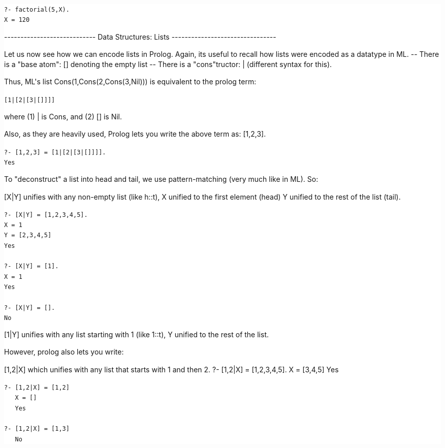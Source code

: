 	?- factorial(5,X).
	X = 120


---------------------------- Data Structures: Lists --------------------------------

Let us now see how we can encode lists in Prolog. Again, its useful to
recall how lists were encoded as a datatype in ML.
 -- There is a "base atom": [] denoting the empty list
 -- There is a "cons"tructor: | (different syntax for this).

Thus, ML's list Cons(1,Cons(2,Cons(3,Nil))) is equivalent
to the prolog term:

	[1|[2|[3|[]]]]

where (1) | is Cons, and (2) [] is Nil.

Also, as they are heavily used, Prolog lets you write the above term as:
[1,2,3].

	?- [1,2,3] = [1|[2|[3|[]]]].
	Yes

To "deconstruct" a list into head and tail, we use pattern-matching (very
much like in ML). So:

  [X|Y] unifies with any non-empty list (like h::t),
  	X unified to the first element (head)
	Y unified to the rest of the list (tail).

	?- [X|Y] = [1,2,3,4,5].
	X = 1
	Y = [2,3,4,5]
	Yes

	?- [X|Y] = [1].
	X = 1
	Yes

	?- [X|Y] = [].
	No

  [1|Y] unifies with any list starting with 1 (like 1::t),
  	Y unified to the rest of the list.


  However, prolog also lets you write:

  [1,2|X] which unifies with any list that starts with 1 and then 2.
  	?- [1,2|X] = [1,2,3,4,5].
	   X = [3,4,5]
	   Yes

	?- [1,2|X] = [1,2]
	   X = []
	   Yes

	?- [1,2|X] = [1,3]
	   No
